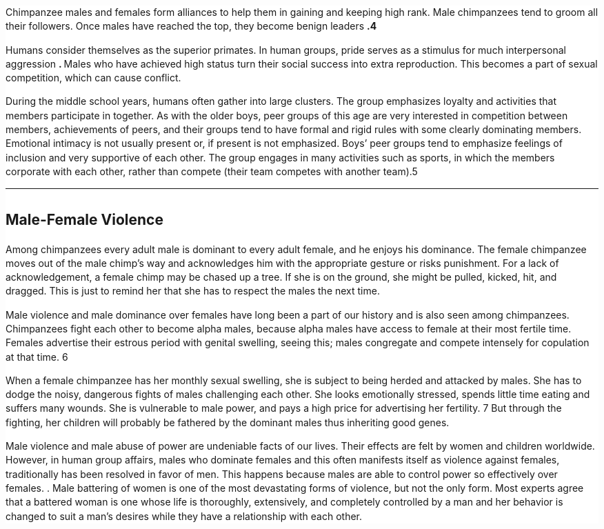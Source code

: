 </p>
<p>
Chimpanzee males and females form alliances to help them in gaining and keeping high rank. Male chimpanzees tend to groom all their followers. Once males have reached the top, they become benign leaders
<b>
.4
</b>
</p>
<p>
Humans consider themselves as the superior primates. In human groups, pride serves as a stimulus for much interpersonal aggression
<b>
.
</b>
Males who have achieved high status turn their social success into extra reproduction. This becomes a part of sexual competition, which can cause conflict.
</p>
<p>
During the middle school years, humans often gather into large clusters. The group emphasizes loyalty and activities that members participate in together. As with the older boys, peer groups of this age are very interested in competition between members, achievements of peers, and their groups tend to have formal and rigid rules with some clearly dominating members. Emotional intimacy is not usually present or, if present is not emphasized. Boys’ peer groups tend to emphasize feelings of inclusion and very supportive of each other. The group engages in many activities such as sports, in which the members corporate with each other, rather than compete (their team competes with another team).5
</p>
<hr/>
<h2>
Male-Female Violence
</h2>
Among chimpanzees every adult male is dominant to every adult female, and he enjoys his dominance. The female chimpanzee moves out of the male chimp’s way and acknowledges him with the appropriate gesture or risks punishment. For a lack of acknowledgement, a female chimp may be chased up a tree. If she is on the ground, she might be pulled, kicked, hit, and dragged. This is just to remind her that she has to respect the males the next time.
<p>
Male violence and male dominance over females have long been a part of our history and is also seen among chimpanzees. Chimpanzees fight each other to become alpha males, because alpha males have access to female at their most fertile time. Females advertise their estrous period with genital swelling, seeing this; males congregate and compete intensely for copulation at that time. 6
</p>
<p>
When a female chimpanzee has her monthly sexual swelling, she is subject to being herded and attacked by males. She has to dodge the noisy, dangerous fights of males challenging each other. She looks emotionally stressed, spends little time eating and suffers many wounds. She is vulnerable to male power, and pays a high price for advertising her fertility. 7 But through the fighting, her children will probably be fathered by the dominant males thus inheriting good genes.
</p>
<p>
Male violence and male abuse of power are undeniable facts of our lives. Their effects are felt by women and children worldwide. However, in human group affairs, males who dominate females and this often manifests itself as violence against females, traditionally has been resolved in favor of men. This happens because males are able to control power so effectively over females. . Male battering of women is one of the most devastating forms of violence, but not the only form. Most experts agree that a battered woman is one whose life is thoroughly, extensively, and completely controlled by a man and her behavior is changed to suit a man’s desires while they have a relationship with each other.
</p>
<p>